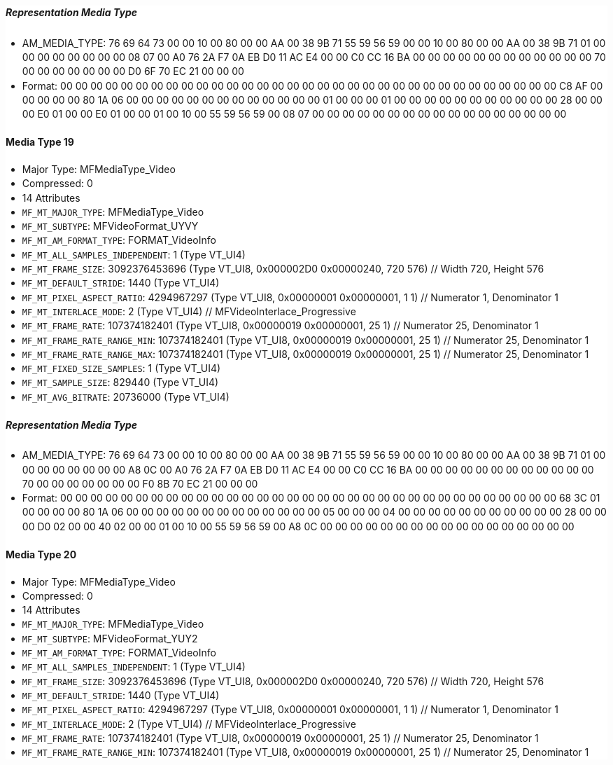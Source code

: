 ##### Representation Media Type

 * AM_MEDIA_TYPE: 76 69 64 73 00 00 10 00 80 00 00 AA 00 38 9B 71 55 59 56 59 00 00 10 00 80 00 00 AA 00 38 9B 71 01 00 00 00 00 00 00 00 00 08 07 00 A0 76 2A F7 0A EB D0 11 AC E4 00 00 C0 CC 16 BA 00 00 00 00 00 00 00 00 00 00 00 00 70 00 00 00 00 00 00 00 D0 6F 70 EC 21 00 00 00
 * Format: 00 00 00 00 00 00 00 00 00 00 00 00 00 00 00 00 00 00 00 00 00 00 00 00 00 00 00 00 00 00 00 00 00 C8 AF 00 00 00 00 00 80 1A 06 00 00 00 00 00 00 00 00 00 00 00 00 00 01 00 00 00 01 00 00 00 00 00 00 00 00 00 00 00 28 00 00 00 E0 01 00 00 E0 01 00 00 01 00 10 00 55 59 56 59 00 08 07 00 00 00 00 00 00 00 00 00 00 00 00 00 00 00 00 00

#### Media Type 19

 * Major Type: MFMediaType_Video
 * Compressed: 0
 * 14 Attributes
  * `MF_MT_MAJOR_TYPE`: MFMediaType_Video
  * `MF_MT_SUBTYPE`: MFVideoFormat_UYVY
  * `MF_MT_AM_FORMAT_TYPE`: FORMAT_VideoInfo
  * `MF_MT_ALL_SAMPLES_INDEPENDENT`: 1 (Type VT_UI4)
  * `MF_MT_FRAME_SIZE`: 3092376453696 (Type VT_UI8, 0x000002D0 0x00000240, 720 576) // Width 720, Height 576
  * `MF_MT_DEFAULT_STRIDE`: 1440 (Type VT_UI4)
  * `MF_MT_PIXEL_ASPECT_RATIO`: 4294967297 (Type VT_UI8, 0x00000001 0x00000001, 1 1) // Numerator 1, Denominator 1
  * `MF_MT_INTERLACE_MODE`: 2 (Type VT_UI4) // MFVideoInterlace_Progressive
  * `MF_MT_FRAME_RATE`: 107374182401 (Type VT_UI8, 0x00000019 0x00000001, 25 1) // Numerator 25, Denominator 1
  * `MF_MT_FRAME_RATE_RANGE_MIN`: 107374182401 (Type VT_UI8, 0x00000019 0x00000001, 25 1) // Numerator 25, Denominator 1
  * `MF_MT_FRAME_RATE_RANGE_MAX`: 107374182401 (Type VT_UI8, 0x00000019 0x00000001, 25 1) // Numerator 25, Denominator 1
  * `MF_MT_FIXED_SIZE_SAMPLES`: 1 (Type VT_UI4)
  * `MF_MT_SAMPLE_SIZE`: 829440 (Type VT_UI4)
  * `MF_MT_AVG_BITRATE`: 20736000 (Type VT_UI4)

##### Representation Media Type

 * AM_MEDIA_TYPE: 76 69 64 73 00 00 10 00 80 00 00 AA 00 38 9B 71 55 59 56 59 00 00 10 00 80 00 00 AA 00 38 9B 71 01 00 00 00 00 00 00 00 00 A8 0C 00 A0 76 2A F7 0A EB D0 11 AC E4 00 00 C0 CC 16 BA 00 00 00 00 00 00 00 00 00 00 00 00 70 00 00 00 00 00 00 00 F0 8B 70 EC 21 00 00 00
 * Format: 00 00 00 00 00 00 00 00 00 00 00 00 00 00 00 00 00 00 00 00 00 00 00 00 00 00 00 00 00 00 00 00 00 68 3C 01 00 00 00 00 80 1A 06 00 00 00 00 00 00 00 00 00 00 00 00 00 05 00 00 00 04 00 00 00 00 00 00 00 00 00 00 00 28 00 00 00 D0 02 00 00 40 02 00 00 01 00 10 00 55 59 56 59 00 A8 0C 00 00 00 00 00 00 00 00 00 00 00 00 00 00 00 00 00

#### Media Type 20

 * Major Type: MFMediaType_Video
 * Compressed: 0
 * 14 Attributes
  * `MF_MT_MAJOR_TYPE`: MFMediaType_Video
  * `MF_MT_SUBTYPE`: MFVideoFormat_YUY2
  * `MF_MT_AM_FORMAT_TYPE`: FORMAT_VideoInfo
  * `MF_MT_ALL_SAMPLES_INDEPENDENT`: 1 (Type VT_UI4)
  * `MF_MT_FRAME_SIZE`: 3092376453696 (Type VT_UI8, 0x000002D0 0x00000240, 720 576) // Width 720, Height 576
  * `MF_MT_DEFAULT_STRIDE`: 1440 (Type VT_UI4)
  * `MF_MT_PIXEL_ASPECT_RATIO`: 4294967297 (Type VT_UI8, 0x00000001 0x00000001, 1 1) // Numerator 1, Denominator 1
  * `MF_MT_INTERLACE_MODE`: 2 (Type VT_UI4) // MFVideoInterlace_Progressive
  * `MF_MT_FRAME_RATE`: 107374182401 (Type VT_UI8, 0x00000019 0x00000001, 25 1) // Numerator 25, Denominator 1
  * `MF_MT_FRAME_RATE_RANGE_MIN`: 107374182401 (Type VT_UI8, 0x00000019 0x00000001, 25 1) // Numerator 25, Denominator 1